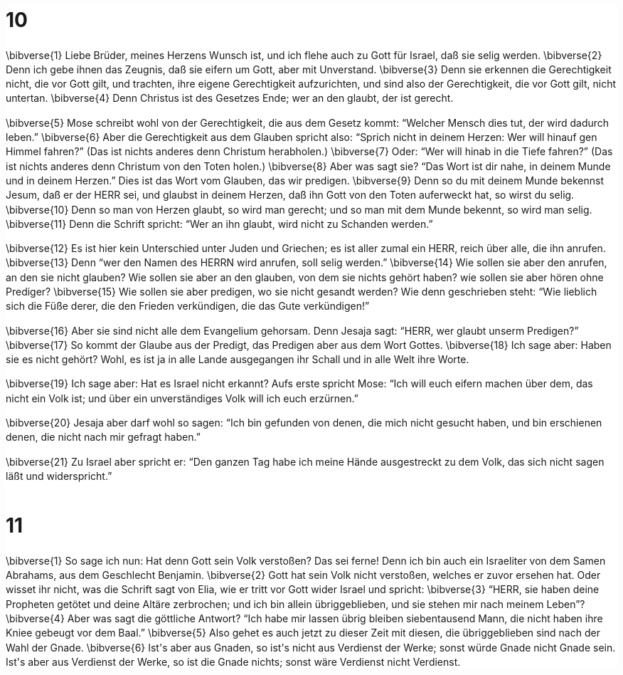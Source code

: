 # 10 
\bibverse{1} Liebe Brüder, meines Herzens Wunsch ist, und ich flehe auch zu Gott für Israel, daß sie selig werden. \bibverse{2} Denn ich gebe ihnen das Zeugnis, daß sie eifern um Gott, aber mit Unverstand. \bibverse{3} Denn sie erkennen die Gerechtigkeit nicht, die vor Gott gilt, und trachten, ihre eigene Gerechtigkeit aufzurichten, und sind also der Gerechtigkeit, die vor Gott gilt, nicht untertan. \bibverse{4} Denn Christus ist des Gesetzes Ende; wer an den glaubt, der ist gerecht. 

\bibverse{5} Mose schreibt wohl von der Gerechtigkeit, die aus dem Gesetz kommt: “Welcher Mensch dies tut, der wird dadurch leben.” \bibverse{6} Aber die Gerechtigkeit aus dem Glauben spricht also: “Sprich nicht in deinem Herzen: Wer will hinauf gen Himmel fahren?” (Das ist nichts anderes denn Christum herabholen.) \bibverse{7} Oder: “Wer will hinab in die Tiefe fahren?” (Das ist nichts anderes denn Christum von den Toten holen.) \bibverse{8} Aber was sagt sie? “Das Wort ist dir nahe, in deinem Munde und in deinem Herzen.” Dies ist das Wort vom Glauben, das wir predigen. \bibverse{9} Denn so du mit deinem Munde bekennst Jesum, daß er der HERR sei, und glaubst in deinem Herzen, daß ihn Gott von den Toten auferweckt hat, so wirst du selig. \bibverse{10} Denn so man von Herzen glaubt, so wird man gerecht; und so man mit dem Munde bekennt, so wird man selig. \bibverse{11} Denn die Schrift spricht: “Wer an ihn glaubt, wird nicht zu Schanden werden.” 

\bibverse{12} Es ist hier kein Unterschied unter Juden und Griechen; es ist aller zumal ein HERR, reich über alle, die ihn anrufen. \bibverse{13} Denn “wer den Namen des HERRN wird anrufen, soll selig werden.” \bibverse{14} Wie sollen sie aber den anrufen, an den sie nicht glauben? Wie sollen sie aber an den glauben, von dem sie nichts gehört haben? wie sollen sie aber hören ohne Prediger? \bibverse{15} Wie sollen sie aber predigen, wo sie nicht gesandt werden? Wie denn geschrieben steht: “Wie lieblich sich die Füße derer, die den Frieden verkündigen, die das Gute verkündigen!” 

\bibverse{16} Aber sie sind nicht alle dem Evangelium gehorsam. Denn Jesaja sagt: “HERR, wer glaubt unserm Predigen?” \bibverse{17} So kommt der Glaube aus der Predigt, das Predigen aber aus dem Wort Gottes. \bibverse{18} Ich sage aber: Haben sie es nicht gehört? Wohl, es ist ja in alle Lande ausgegangen ihr Schall und in alle Welt ihre Worte. 

\bibverse{19} Ich sage aber: Hat es Israel nicht erkannt? Aufs erste spricht Mose: “Ich will euch eifern machen über dem, das nicht ein Volk ist; und über ein unverständiges Volk will ich euch erzürnen.” 

\bibverse{20} Jesaja aber darf wohl so sagen: “Ich bin gefunden von denen, die mich nicht gesucht haben, und bin erschienen denen, die nicht nach mir gefragt haben.” 

\bibverse{21} Zu Israel aber spricht er: “Den ganzen Tag habe ich meine Hände ausgestreckt zu dem Volk, das sich nicht sagen läßt und widerspricht.” 

# 11 
\bibverse{1} So sage ich nun: Hat denn Gott sein Volk verstoßen? Das sei ferne! Denn ich bin auch ein Israeliter von dem Samen Abrahams, aus dem Geschlecht Benjamin. \bibverse{2} Gott hat sein Volk nicht verstoßen, welches er zuvor ersehen hat. Oder wisset ihr nicht, was die Schrift sagt von Elia, wie er tritt vor Gott wider Israel und spricht: \bibverse{3} “HERR, sie haben deine Propheten getötet und deine Altäre zerbrochen; und ich bin allein übriggeblieben, und sie stehen mir nach meinem Leben”? \bibverse{4} Aber was sagt die göttliche Antwort? “Ich habe mir lassen übrig bleiben siebentausend Mann, die nicht haben ihre Kniee gebeugt vor dem Baal.” \bibverse{5} Also gehet es auch jetzt zu dieser Zeit mit diesen, die übriggeblieben sind nach der Wahl der Gnade. \bibverse{6} Ist's aber aus Gnaden, so ist's nicht aus Verdienst der Werke; sonst würde Gnade nicht Gnade sein. Ist's aber aus Verdienst der Werke, so ist die Gnade nichts; sonst wäre Verdienst nicht Verdienst. 
